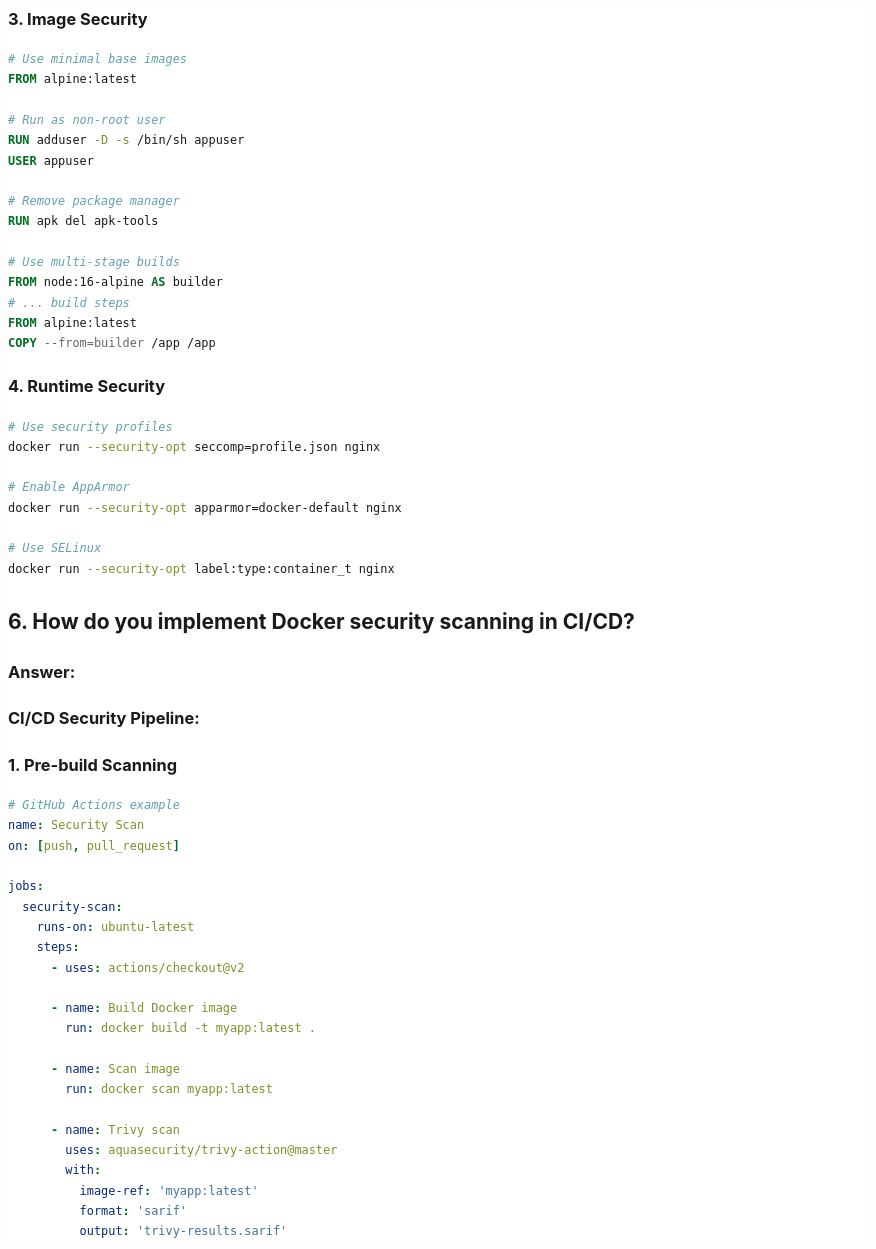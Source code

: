 ### 3. Image Security
```dockerfile
# Use minimal base images
FROM alpine:latest

# Run as non-root user
RUN adduser -D -s /bin/sh appuser
USER appuser

# Remove package manager
RUN apk del apk-tools

# Use multi-stage builds
FROM node:16-alpine AS builder
# ... build steps
FROM alpine:latest
COPY --from=builder /app /app
```

### 4. Runtime Security
```bash
# Use security profiles
docker run --security-opt seccomp=profile.json nginx

# Enable AppArmor
docker run --security-opt apparmor=docker-default nginx

# Use SELinux
docker run --security-opt label:type:container_t nginx
```

## 6. How do you implement Docker security scanning in CI/CD?

### Answer:

### CI/CD Security Pipeline:

### 1. Pre-build Scanning
```yaml
# GitHub Actions example
name: Security Scan
on: [push, pull_request]

jobs:
  security-scan:
    runs-on: ubuntu-latest
    steps:
      - uses: actions/checkout@v2
      
      - name: Build Docker image
        run: docker build -t myapp:latest .
      
      - name: Scan image
        run: docker scan myapp:latest
      
      - name: Trivy scan
        uses: aquasecurity/trivy-action@master
        with:
          image-ref: 'myapp:latest'
          format: 'sarif'
          output: 'trivy-results.sarif'
```